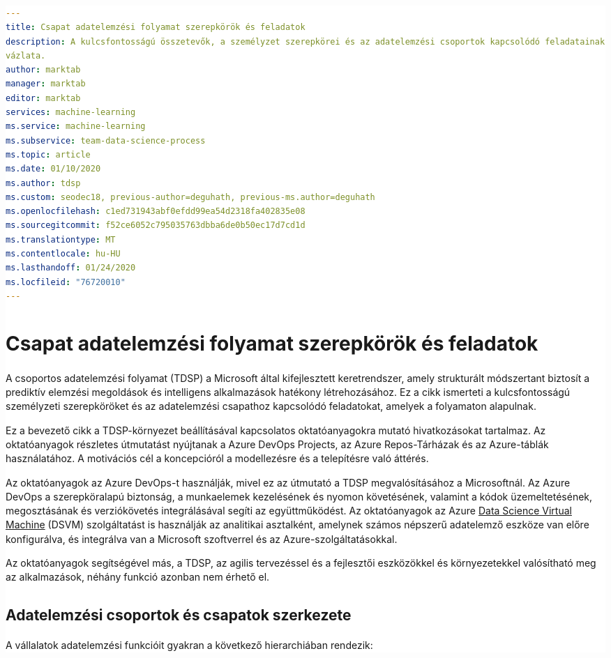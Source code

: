 ```yaml
---
title: Csapat adatelemzési folyamat szerepkörök és feladatok
description: A kulcsfontosságú összetevők, a személyzet szerepkörei és az adatelemzési csoportok kapcsolódó feladatainak vázlata.
author: marktab
manager: marktab
editor: marktab
services: machine-learning
ms.service: machine-learning
ms.subservice: team-data-science-process
ms.topic: article
ms.date: 01/10/2020
ms.author: tdsp
ms.custom: seodec18, previous-author=deguhath, previous-ms.author=deguhath
ms.openlocfilehash: c1ed731943abf0efdd99ea54d2318fa402835e08
ms.sourcegitcommit: f52ce6052c795035763dbba6de0b50ec17d7cd1d
ms.translationtype: MT
ms.contentlocale: hu-HU
ms.lasthandoff: 01/24/2020
ms.locfileid: "76720010"
---
```

# <a name="team-data-science-process-roles-and-tasks"></a>Csapat adatelemzési folyamat szerepkörök és feladatok

A csoportos adatelemzési folyamat (TDSP) a Microsoft által kifejlesztett keretrendszer, amely strukturált módszertant biztosít a prediktív elemzési megoldások és intelligens alkalmazások hatékony létrehozásához. Ez a cikk ismerteti a kulcsfontosságú személyzeti szerepköröket és az adatelemzési csapathoz kapcsolódó feladatokat, amelyek a folyamaton alapulnak.

Ez a bevezető cikk a TDSP-környezet beállításával kapcsolatos oktatóanyagokra mutató hivatkozásokat tartalmaz. Az oktatóanyagok részletes útmutatást nyújtanak a Azure DevOps Projects, az Azure Repos-Tárházak és az Azure-táblák használatához.  A motivációs cél a koncepcióról a modellezésre és a telepítésre való áttérés.

Az oktatóanyagok az Azure DevOps-t használják, mivel ez az útmutató a TDSP megvalósításához a Microsoftnál. Az Azure DevOps a szerepköralapú biztonság, a munkaelemek kezelésének és nyomon követésének, valamint a kódok üzemeltetésének, megosztásának és verziókövetés integrálásával segíti az együttműködést. Az oktatóanyagok az Azure [Data Science Virtual Machine](https://aka.ms/dsvm) (DSVM) szolgáltatást is használják az analitikai asztalként, amelynek számos népszerű adatelemző eszköze van előre konfigurálva, és integrálva van a Microsoft szoftverrel és az Azure-szolgáltatásokkal. 

Az oktatóanyagok segítségével más, a TDSP, az agilis tervezéssel és a fejlesztői eszközökkel és környezetekkel valósítható meg az alkalmazások, néhány funkció azonban nem érhető el.

## <a name="structure-of-data-science-groups-and-teams"></a>Adatelemzési csoportok és csapatok szerkezete

A vállalatok adatelemzési funkcióit gyakran a következő hierarchiában rendezik:

